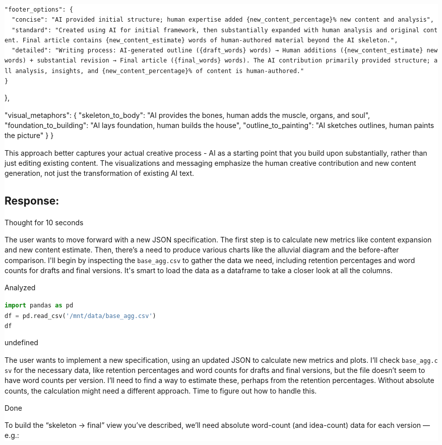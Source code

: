     "footer_options": {
      "concise": "AI provided initial structure; human expertise added {new_content_percentage}% new content and analysis",
      "standard": "Created using AI for initial framework, then substantially expanded with human analysis and original content. Final article contains {new_content_estimate} words of human-authored material beyond the AI skeleton.",
      "detailed": "Writing process: AI-generated outline ({draft_words} words) → Human additions ({new_content_estimate} new words) + substantial revision → Final article ({final_words} words). The AI contribution primarily provided structure; all analysis, insights, and {new_content_percentage}% of content is human-authored."
    }
  },

  "visual_metaphors": {
    "skeleton_to_body": "AI provides the bones, human adds the muscle, organs, and soul",
    "foundation_to_building": "AI lays foundation, human builds the house",
    "outline_to_painting": "AI sketches outlines, human paints the picture"
  }
}

This approach better captures your actual creative process - AI as a starting point that you build upon substantially, rather than just editing existing content. The visualizations and messaging emphasize the human creative contribution and new content generation, not just the transformation of existing AI text.

## Response:
Thought for 10 seconds

The user wants to move forward with a new JSON specification. The first step is to calculate new metrics like content expansion and new content estimate. Then, there’s a need to produce various charts like the alluvial diagram and the before-after comparison. I'll begin by inspecting the `base_agg.csv` to gather the data we need, including retention percentages and word counts for drafts and final versions. It's smart to load the data as a dataframe to take a closer look at all the columns.

Analyzed

```python
import pandas as pd
df = pd.read_csv('/mnt/data/base_agg.csv')
df
```

undefined

The user wants to implement a new specification, using an updated JSON to calculate new metrics and plots. I’ll check `base_agg.csv` for the necessary data, like retention percentages and word counts for drafts and final versions, but the file doesn’t seem to have word counts per version. I’ll need to find a way to estimate these, perhaps from the retention percentages. Without absolute counts, the calculation might need a different approach. Time to figure out how to handle this.

Done

To build the “skeleton → final” view you’ve described, we’ll need absolute word-count (and idea-count) data for each version — e.g.:
